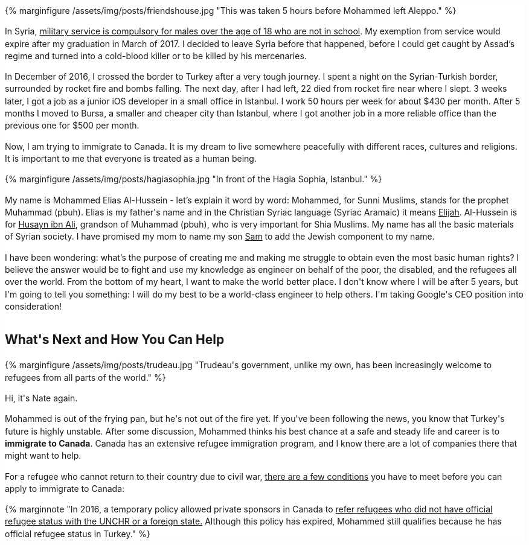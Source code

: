{% marginfigure /assets/img/posts/friendshouse.jpg "This was taken 5 hours before Mohammed left Aleppo." %}

In Syria, [military service is compulsory for males over the age of 18 who are not in school](http://mpc-journal.org/blog/2017/04/23/compulsory-military-conscription-in-syria-drives-many-males-into-exile/). My exemption from service would expire after my graduation in March of 2017. I decided to leave Syria before that happened, before I could get caught by Assad’s regime and turned into a cold-blood killer or to be killed by his mercenaries.

In December of 2016, I crossed the border to Turkey after a very tough journey. I spent a night on the Syrian-Turkish border, surrounded by rocket fire and bombs falling. The next day, after I had left, 22 died from rocket fire near where I slept. 3 weeks later, I got a job as a junior iOS developer in a small office in Istanbul. I work 50 hours per week for about $430 per month. After 5 months I moved to Bursa, a smaller and cheaper city than Istanbul, where I got another job in a more reliable office than the previous one for $500 per month.

Now, I am trying to immigrate to Canada. It is my dream to live somewhere peacefully with different races, cultures and religions. It is important to me that everyone is treated as a human being.

{% marginfigure /assets/img/posts/hagiasophia.jpg "In front of the Hagia Sophia, Istanbul." %}

My name is Mohammed Elias Al-Hussein - let’s explain it word by word: Mohammed, for Sunni Muslims, stands for the prophet Muhammad (pbuh). Elias is my father's name and in the Christian Syriac language (Syriac Aramaic) it means [Elijah](https://en.wikipedia.org/wiki/Elijah). Al-Hussein is for [Husayn ibn Ali](https://en.wikipedia.org/wiki/Husayn_ibn_Ali), grandson of Muhammad (pbuh), who is very important for Shia Muslims. My name has all the basic materials of Syrian society. I have promised my mom to name my son [Sam](https://en.wikipedia.org/wiki/Samuel) to add the Jewish component to my name.

I have been wondering: what’s the purpose of creating me and making me struggle to obtain even the most basic human rights? I believe the answer would be to fight and use my knowledge as engineer on behalf of the poor, the disabled, and the refugees all over the world. From the bottom of my heart, I want to make the world better place. I don't know where I will be after 5 years, but I'm going to tell you something: I will do my best to be a world-class engineer to help others. I'm taking Google's CEO position into consideration!

## What's Next and How You Can Help

{% marginfigure /assets/img/posts/trudeau.jpg "Trudeau's government, unlike my own, has been increasingly welcome to refugees from all parts of the world." %}

Hi, it's Nate again.

Mohammed is out of the frying pan, but he's not out of the fire yet. If you've been following the news, you know that Turkey's future is highly unstable. After some discussion, Mohammed thinks his best chance at a safe and steady life and career is to **immigrate to Canada**. Canada has an extensive refugee immigration program, and I know there are a lot of companies there that might want to help.

For a refugee who cannot return to their country due to civil war, [there are a few conditions](http://www.cic.gc.ca/english/refugees/outside/index.asp) you have to meet before you can apply to immigrate to Canada:

{% marginnote "In 2016, a temporary policy allowed private sponsors in Canada to [refer refugees who did not have official refugee status with the UNCHR or a foreign state.](http://www.cic.gc.ca/english/department/laws-policy/syria-iraq-new.asp) Although this policy has expired, Mohammed still qualifies because he has official refugee status in Turkey." %}
